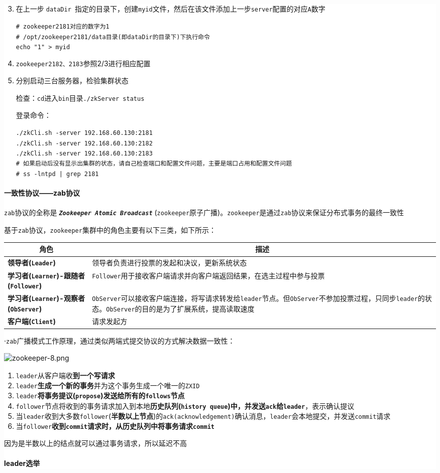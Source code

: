 3. 在上一步 `dataDir `指定的目录下，创建`myid`文件，然后在该文件添加上一步`server`配置的对应`A`数字

   ```shell
   # zookeeper2181对应的数字为1
   # /opt/zookeeper2181/data目录(即dataDir的目录下)下执行命令
   echo "1" > myid
   ```

4. `zookeeper2182、2183`参照2/3进行相应配置

5. 分别启动三台服务器，检验集群状态

   检查：`cd`进入`bin`目录`./zkServer status`

   登录命令：

   ```shell
   ./zkCli.sh -server 192.168.60.130:2181
   ./zkCli.sh -server 192.168.60.130:2182
   ./zkCli.sh -server 192.168.60.130:2183
   # 如果启动后没有显示出集群的状态，请自己检查端口和配置文件问题，主要是端口占用和配置文件问题
   # ss -lntpd | grep 2181
   ```

   

#### 一致性协议——zab协议

`zab`协议的全称是 ***`Zookeeper Atomic Broadcast`*** (`zookeeper`原子广播)。`zookeeper`是通过`zab`协议来保证分布式事务的最终一致性

基于`zab`协议，`zookeeper`集群中的角色主要有以下三类，如下所示：

| 角色                                     | 描述                                                         |
| ---------------------------------------- | ------------------------------------------------------------ |
| **领导者(`Leader`)**                     | 领导者负责进行投票的发起和决议，更新系统状态                 |
| **学习者(`Learner`)-跟随者(`Follower`)** | `Follower`用于接收客户端请求并向客户端返回结果，在选主过程中参与投票 |
| **学习者(`Learner`)-观察者(`ObServer`)** | `ObServer`可以接收客户端连接，将写请求转发给`leader`节点。但`ObServer`不参加投票过程，只同步`leader`的状态。`ObServer`的目的是为了扩展系统，提高读取速度 |
| **客户端(`Client`)**                     | 请求发起方                                                   |

·`zab`广播模式工作原理，通过类似两端式提交协议的方式解决数据一致性：

![zookeeper-8.png](https://gitee.com/dongzhonghua/zhonghua/raw/master/img/blog/zookeeper-8.png)
1. `leader`从客户端收**到一个写请求**
2. `leader`**生成一个新的事务**并为这个事务生成一个唯一的`ZXID`
3. `leader`**将事务提议(`propose`)发送给所有的`follows`节点**
4. `follower`节点将收到的事务请求加入到本地**历史队列(`history queue`)中，并发送`ack`给`leader`**，表示确认提议
5. 当`leader`收到大多数`follower`(**半数以上节点**)的`ack(acknowledgement)`确认消息，`leader`会本地提交，并发送`commit`请求
6. 当`follower`**收到`commit`请求时，从历史队列中将事务请求`commit`**

因为是半数以上的结点就可以通过事务请求，所以延迟不高



#### leader选举
